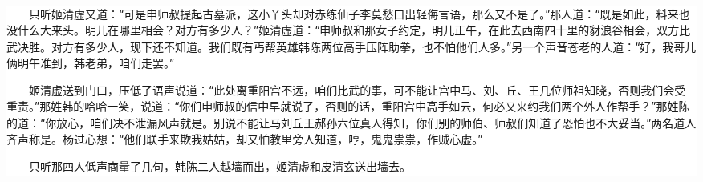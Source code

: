 　　只听姬清虚又道：“可是申师叔提起古墓派，这小丫头却对赤练仙子李莫愁口出轻侮言语，那么又不是了。”那人道：“既是如此，料来也没什么大来头。明儿在哪里相会？对方有多少人？”姬清虚道：“申师叔和那女子约定，明儿正午，在此去西南四十里的豺浪谷相会，双方比武决胜。对方有多少人，现下还不知道。我们既有丐帮英雄韩陈两位高手压阵助拳，也不怕他们人多。”另一个声音苍老的人道：“好，我哥儿俩明午准到，韩老弟，咱们走罢。”

　　姬清虚送到门口，压低了语声说道：“此处离重阳宫不远，咱们比武的事，可不能让宫中马、刘、丘、王几位师祖知晓，否则我们会受重责。”那姓韩的哈哈一笑，说道：“你们申师叔的信中早就说了，否则的话，重阳宫中高手如云，何必又来约我们两个外人作帮手？”那姓陈的道：“你放心，咱们决不泄漏风声就是。别说不能让马刘丘王郝孙六位真人得知，你们别的师伯、师叔们知道了恐怕也不大妥当。”两名道人齐声称是。杨过心想：“他们联手来欺我姑姑，却又怕教里旁人知道，哼，鬼鬼祟祟，作贼心虚。”

　　只听那四人低声商量了几句，韩陈二人越墙而出，姬清虚和皮清玄送出墙去。